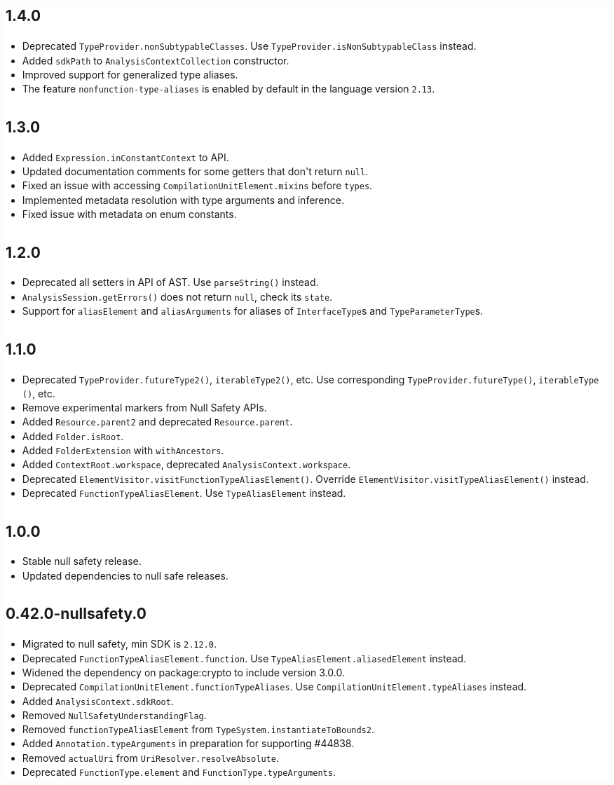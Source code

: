 ## 1.4.0
* Deprecated `TypeProvider.nonSubtypableClasses`.
  Use `TypeProvider.isNonSubtypableClass` instead.
* Added `sdkPath` to `AnalysisContextCollection` constructor.
* Improved support for generalized type aliases.
* The feature `nonfunction-type-aliases` is enabled by default in the
  language version `2.13`.

## 1.3.0
* Added `Expression.inConstantContext` to API.
* Updated documentation comments for some getters that don't return `null`.
* Fixed an issue with accessing `CompilationUnitElement.mixins` before `types`.
* Implemented metadata resolution with type arguments and inference.
* Fixed issue with metadata on enum constants.

## 1.2.0
* Deprecated all setters in API of AST. Use `parseString()` instead.
* `AnalysisSession.getErrors()` does not return `null`, check its `state`.
* Support for `aliasElement` and `aliasArguments` for aliases of
  `InterfaceType`s and `TypeParameterType`s.

## 1.1.0
* Deprecated `TypeProvider.futureType2()`, `iterableType2()`, etc.
  Use corresponding `TypeProvider.futureType()`, `iterableType()`, etc.
* Remove experimental markers from Null Safety APIs.
* Added `Resource.parent2` and deprecated `Resource.parent`.
* Added `Folder.isRoot`.
* Added `FolderExtension` with `withAncestors`.
* Added `ContextRoot.workspace`, deprecated `AnalysisContext.workspace`.
* Deprecated `ElementVisitor.visitFunctionTypeAliasElement()`.
  Override `ElementVisitor.visitTypeAliasElement()` instead.
* Deprecated `FunctionTypeAliasElement`. Use `TypeAliasElement` instead.

## 1.0.0
* Stable null safety release.
* Updated dependencies to null safe releases.

## 0.42.0-nullsafety.0
* Migrated to null safety, min SDK is `2.12.0`.
* Deprecated `FunctionTypeAliasElement.function`.
  Use `TypeAliasElement.aliasedElement` instead.
* Widened the dependency on package:crypto to include version 3.0.0.
* Deprecated `CompilationUnitElement.functionTypeAliases`.
  Use `CompilationUnitElement.typeAliases` instead.
* Added `AnalysisContext.sdkRoot`.
* Removed `NullSafetyUnderstandingFlag`.
* Removed `functionTypeAliasElement` from `TypeSystem.instantiateToBounds2`.
* Added `Annotation.typeArguments` in preparation for supporting #44838.
* Removed `actualUri` from `UriResolver.resolveAbsolute`.
* Deprecated `FunctionType.element` and `FunctionType.typeArguments`.
